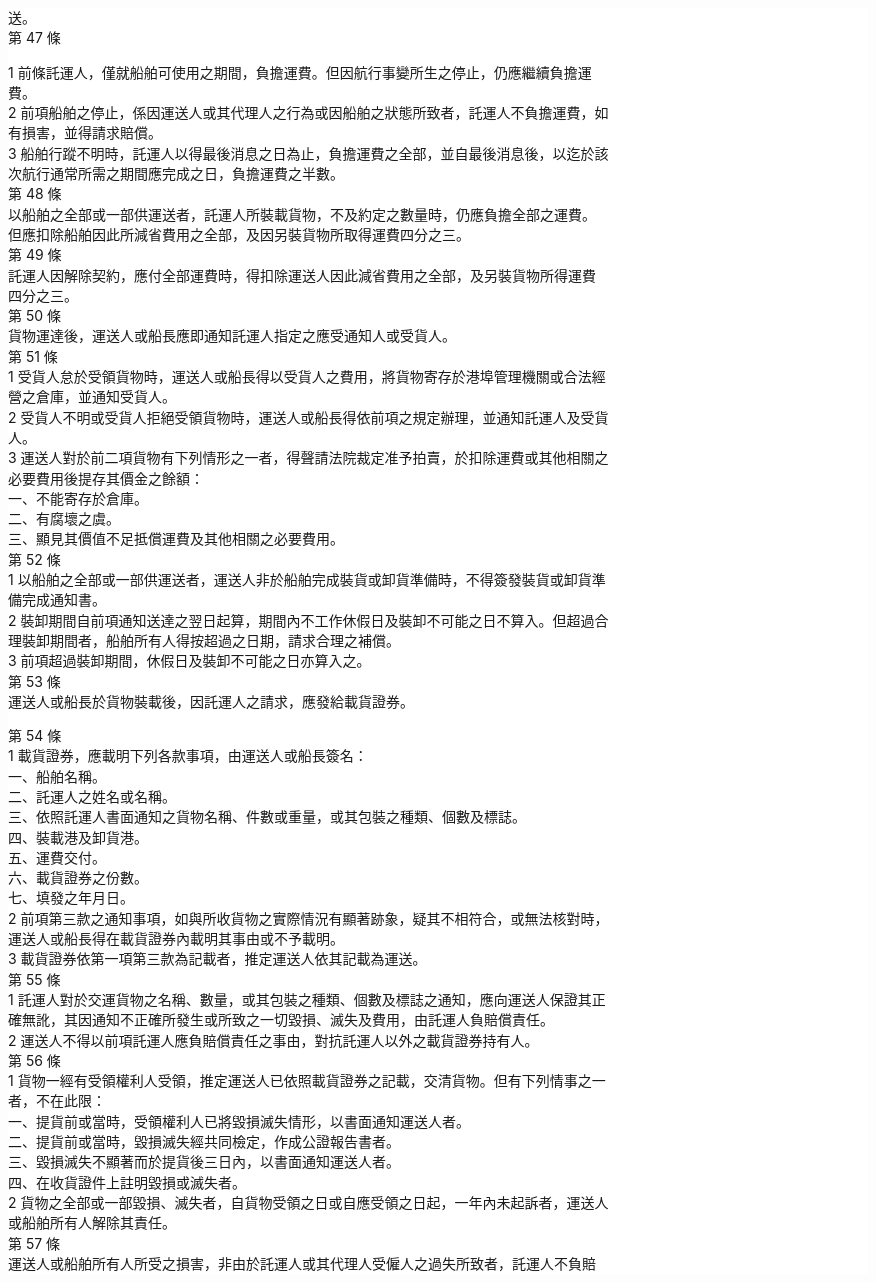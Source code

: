 送。  
第 47 條  


1 前條託運人，僅就船舶可使用之期間，負擔運費。但因航行事變所生之停止，仍應繼續負擔運  
費。  
2 前項船舶之停止，係因運送人或其代理人之行為或因船舶之狀態所致者，託運人不負擔運費，如  
有損害，並得請求賠償。  
3 船舶行蹤不明時，託運人以得最後消息之日為止，負擔運費之全部，並自最後消息後，以迄於該  
次航行通常所需之期間應完成之日，負擔運費之半數。  
第 48 條  
以船舶之全部或一部供運送者，託運人所裝載貨物，不及約定之數量時，仍應負擔全部之運費。  
但應扣除船舶因此所減省費用之全部，及因另裝貨物所取得運費四分之三。  
第 49 條  
託運人因解除契約，應付全部運費時，得扣除運送人因此減省費用之全部，及另裝貨物所得運費  
四分之三。  
第 50 條  
貨物運達後，運送人或船長應即通知託運人指定之應受通知人或受貨人。  
第 51 條  
1 受貨人怠於受領貨物時，運送人或船長得以受貨人之費用，將貨物寄存於港埠管理機關或合法經  
營之倉庫，並通知受貨人。  
2 受貨人不明或受貨人拒絕受領貨物時，運送人或船長得依前項之規定辦理，並通知託運人及受貨  
人。  
3 運送人對於前二項貨物有下列情形之一者，得聲請法院裁定准予拍賣，於扣除運費或其他相關之  
必要費用後提存其價金之餘額：  
一、不能寄存於倉庫。  
二、有腐壞之虞。  
三、顯見其價值不足抵償運費及其他相關之必要費用。  
第 52 條  
1 以船舶之全部或一部供運送者，運送人非於船舶完成裝貨或卸貨準備時，不得簽發裝貨或卸貨準  
備完成通知書。  
2 裝卸期間自前項通知送達之翌日起算，期間內不工作休假日及裝卸不可能之日不算入。但超過合  
理裝卸期間者，船舶所有人得按超過之日期，請求合理之補償。  
3 前項超過裝卸期間，休假日及裝卸不可能之日亦算入之。  
第 53 條  
運送人或船長於貨物裝載後，因託運人之請求，應發給載貨證券。  


第 54 條  
1 載貨證券，應載明下列各款事項，由運送人或船長簽名：  
一、船舶名稱。  
二、託運人之姓名或名稱。  
三、依照託運人書面通知之貨物名稱、件數或重量，或其包裝之種類、個數及標誌。  
四、裝載港及卸貨港。  
五、運費交付。  
六、載貨證券之份數。  
七、填發之年月日。  
2 前項第三款之通知事項，如與所收貨物之實際情況有顯著跡象，疑其不相符合，或無法核對時，  
運送人或船長得在載貨證券內載明其事由或不予載明。  
3 載貨證券依第一項第三款為記載者，推定運送人依其記載為運送。  
第 55 條  
1 託運人對於交運貨物之名稱、數量，或其包裝之種類、個數及標誌之通知，應向運送人保證其正  
確無訛，其因通知不正確所發生或所致之一切毀損、滅失及費用，由託運人負賠償責任。  
2 運送人不得以前項託運人應負賠償責任之事由，對抗託運人以外之載貨證券持有人。  
第 56 條  
1 貨物一經有受領權利人受領，推定運送人已依照載貨證券之記載，交清貨物。但有下列情事之一  
者，不在此限：  
一、提貨前或當時，受領權利人已將毀損滅失情形，以書面通知運送人者。  
二、提貨前或當時，毀損滅失經共同檢定，作成公證報告書者。  
三、毀損滅失不顯著而於提貨後三日內，以書面通知運送人者。  
四、在收貨證件上註明毀損或滅失者。  
2 貨物之全部或一部毀損、滅失者，自貨物受領之日或自應受領之日起，一年內未起訴者，運送人  
或船舶所有人解除其責任。  
第 57 條  
運送人或船舶所有人所受之損害，非由於託運人或其代理人受僱人之過失所致者，託運人不負賠  